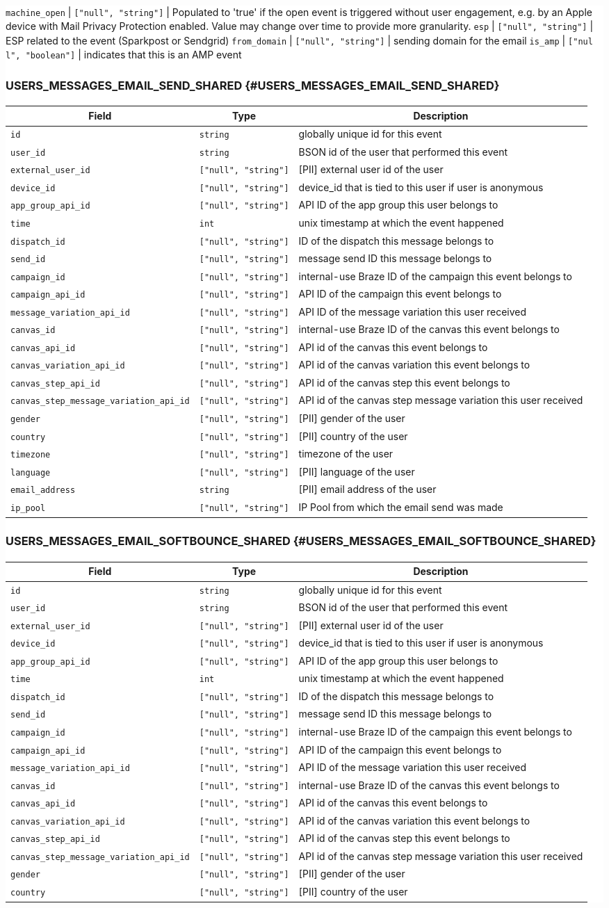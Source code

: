 `machine_open` | `["null", "string"]` | Populated to 'true' if the open event is triggered without user engagement, e.g. by an Apple device with Mail Privacy Protection enabled. Value may change over time to provide more granularity.
`esp` | `["null", "string"]` | ESP related to the event (Sparkpost or Sendgrid)
`from_domain` | `["null", "string"]` | sending domain for the email
`is_amp` | `["null", "boolean"]` | indicates that this is an AMP event

### USERS_MESSAGES_EMAIL_SEND_SHARED {#USERS_MESSAGES_EMAIL_SEND_SHARED}

Field | Type | Description
------|------|------------
`id` | `string` | globally unique id for this event
`user_id` | `string` | BSON id of the user that performed this event
`external_user_id` | `["null", "string"]` | [PII] external user id of the user
`device_id` | `["null", "string"]` | device_id that is tied to this user if user is anonymous
`app_group_api_id` | `["null", "string"]` | API ID of the app group this user belongs to
`time` | `int` | unix timestamp at which the event happened
`dispatch_id` | `["null", "string"]` | ID of the dispatch this message belongs to
`send_id` | `["null", "string"]` | message send ID this message belongs to
`campaign_id` | `["null", "string"]` | internal-use Braze ID of the campaign this event belongs to
`campaign_api_id` | `["null", "string"]` | API ID of the campaign this event belongs to
`message_variation_api_id` | `["null", "string"]` | API ID of the message variation this user received
`canvas_id` | `["null", "string"]` | internal-use Braze ID of the canvas this event belongs to
`canvas_api_id` | `["null", "string"]` | API id of the canvas this event belongs to
`canvas_variation_api_id` | `["null", "string"]` | API id of the canvas variation this event belongs to
`canvas_step_api_id` | `["null", "string"]` | API id of the canvas step this event belongs to
`canvas_step_message_variation_api_id` | `["null", "string"]` | API id of the canvas step message variation this user received
`gender` | `["null", "string"]` | [PII] gender of the user
`country` | `["null", "string"]` | [PII] country of the user
`timezone` | `["null", "string"]` | timezone of the user
`language` | `["null", "string"]` | [PII] language of the user
`email_address` | `string` | [PII] email address of the user
`ip_pool` | `["null", "string"]` | IP Pool from which the email send was made

### USERS_MESSAGES_EMAIL_SOFTBOUNCE_SHARED {#USERS_MESSAGES_EMAIL_SOFTBOUNCE_SHARED}

Field | Type | Description
------|------|------------
`id` | `string` | globally unique id for this event
`user_id` | `string` | BSON id of the user that performed this event
`external_user_id` | `["null", "string"]` | [PII] external user id of the user
`device_id` | `["null", "string"]` | device_id that is tied to this user if user is anonymous
`app_group_api_id` | `["null", "string"]` | API ID of the app group this user belongs to
`time` | `int` | unix timestamp at which the event happened
`dispatch_id` | `["null", "string"]` | ID of the dispatch this message belongs to
`send_id` | `["null", "string"]` | message send ID this message belongs to
`campaign_id` | `["null", "string"]` | internal-use Braze ID of the campaign this event belongs to
`campaign_api_id` | `["null", "string"]` | API ID of the campaign this event belongs to
`message_variation_api_id` | `["null", "string"]` | API ID of the message variation this user received
`canvas_id` | `["null", "string"]` | internal-use Braze ID of the canvas this event belongs to
`canvas_api_id` | `["null", "string"]` | API id of the canvas this event belongs to
`canvas_variation_api_id` | `["null", "string"]` | API id of the canvas variation this event belongs to
`canvas_step_api_id` | `["null", "string"]` | API id of the canvas step this event belongs to
`canvas_step_message_variation_api_id` | `["null", "string"]` | API id of the canvas step message variation this user received
`gender` | `["null", "string"]` | [PII] gender of the user
`country` | `["null", "string"]` | [PII] country of the user